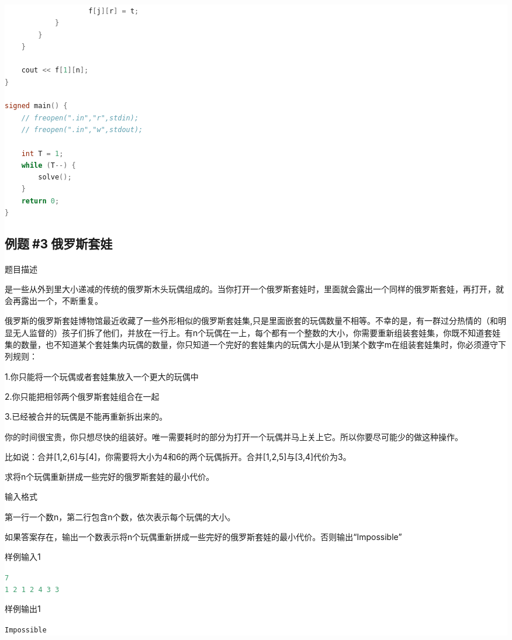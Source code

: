 ```C++
                    f[j][r] = t;
            }
        }
    }

    cout << f[1][n];
}

signed main() {
    // freopen(".in","r",stdin);
    // freopen(".in","w",stdout);

    int T = 1;
    while (T--) {
        solve();
    }
    return 0;
}
```

## 例题 #3 俄罗斯套娃

题目描述

是一些从外到里大小递减的传统的俄罗斯木头玩偶组成的。当你打开一个俄罗斯套娃时，里面就会露出一个同样的俄罗斯套娃，再打开，就会再露出一个，不断重复。

俄罗斯的俄罗斯套娃博物馆最近收藏了一些外形相似的俄罗斯套娃集,只是里面嵌套的玩偶数量不相等。不幸的是，有一群过分热情的（和明显无人监督的）孩子们拆了他们，并放在一行上。有n个玩偶在一上，每个都有一个整数的大小，你需要重新组装套娃集，你既不知道套娃集的数量，也不知道某个套娃集内玩偶的数量，你只知道一个完好的套娃集内的玩偶大小是从1到某个数字m在组装套娃集时，你必须遵守下列规则：

1.你只能将一个玩偶或者套娃集放入一个更大的玩偶中

2.你只能把相邻两个俄罗斯套娃组合在一起

3.已经被合并的玩偶是不能再重新拆出来的。

你的时间很宝贵，你只想尽快的组装好。唯一需要耗时的部分为打开一个玩偶并马上关上它。所以你要尽可能少的做这种操作。

比如说：合并[1,2,6]与[4]，你需要将大小为4和6的两个玩偶拆开。合并[1,2,5]与[3,4]代价为3。

求将n个玩偶重新拼成一些完好的俄罗斯套娃的最小代价。

输入格式

第一行一个数n，第二行包含n个数，依次表示每个玩偶的大小。

如果答案存在，输出一个数表示将n个玩偶重新拼成一些完好的俄罗斯套娃的最小代价。否则输出“Impossible”

样例输入1

```C++
7
1 2 1 2 4 3 3
```

样例输出1

```C++
Impossible
```
